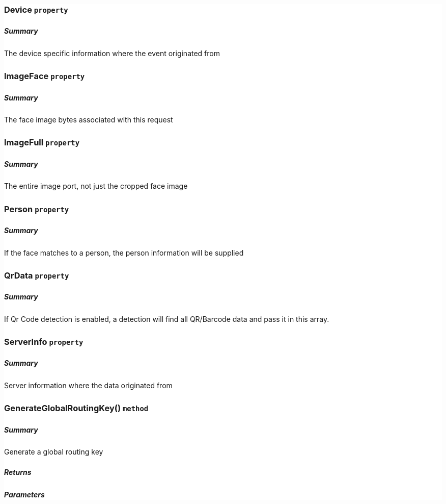<a name='P-eClearSdk-v1-Face-eClearFaceItem-Device'></a>
### Device `property`

##### Summary

The device specific information where the event originated from

<a name='P-eClearSdk-v1-Face-eClearFaceItem-ImageFace'></a>
### ImageFace `property`

##### Summary

The face image bytes associated with this request

<a name='P-eClearSdk-v1-Face-eClearFaceItem-ImageFull'></a>
### ImageFull `property`

##### Summary

The entire image port, not just the cropped face image

<a name='P-eClearSdk-v1-Face-eClearFaceItem-Person'></a>
### Person `property`

##### Summary

If the face matches to a person, the person information will be supplied

<a name='P-eClearSdk-v1-Face-eClearFaceItem-QrData'></a>
### QrData `property`

##### Summary

If Qr Code detection is enabled, a detection will find all QR/Barcode data and pass
it in this array.

<a name='P-eClearSdk-v1-Face-eClearFaceItem-ServerInfo'></a>
### ServerInfo `property`

##### Summary

Server information where the data originated from

<a name='M-eClearSdk-v1-Face-eClearFaceItem-GenerateGlobalRoutingKey'></a>
### GenerateGlobalRoutingKey() `method`

##### Summary

Generate a global routing key

##### Returns



##### Parameters
